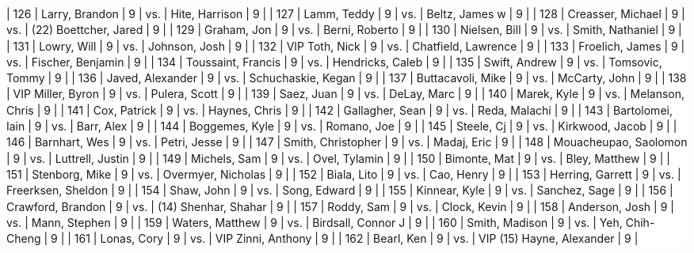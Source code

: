 | 126 | Larry, Brandon |  9 | vs. | Hite, Harrison |  9 |
| 127 | Lamm, Teddy |  9 | vs. | Beltz, James w |  9 |
| 128 | Creasser, Michael |  9 | vs. | (22) Boettcher, Jared |  9 |
| 129 | Graham, Jon |  9 | vs. | Berni, Roberto |  9 |
| 130 | Nielsen, Bill |  9 | vs. | Smith, Nathaniel |  9 |
| 131 | Lowry, Will |  9 | vs. | Johnson, Josh |  9 |
| 132 | VIP Toth, Nick |  9 | vs. | Chatfield, Lawrence |  9 |
| 133 | Froelich, James |  9 | vs. | Fischer, Benjamin |  9 |
| 134 | Toussaint, Francis |  9 | vs. | Hendricks, Caleb |  9 |
| 135 | Swift, Andrew |  9 | vs. | Tomsovic, Tommy |  9 |
| 136 | Javed, Alexander |  9 | vs. | Schuchaskie, Kegan |  9 |
| 137 | Buttacavoli, Mike |  9 | vs. | McCarty, John |  9 |
| 138 | VIP Miller, Byron |  9 | vs. | Pulera, Scott |  9 |
| 139 | Saez, Juan |  9 | vs. | DeLay, Marc |  9 |
| 140 | Marek, Kyle |  9 | vs. | Melanson, Chris |  9 |
| 141 | Cox, Patrick |  9 | vs. | Haynes, Chris |  9 |
| 142 | Gallagher, Sean |  9 | vs. | Reda, Malachi |  9 |
| 143 | Bartolomei, Iain |  9 | vs. | Barr, Alex |  9 |
| 144 | Boggemes, Kyle |  9 | vs. | Romano, Joe |  9 |
| 145 | Steele, Cj |  9 | vs. | Kirkwood, Jacob |  9 |
| 146 | Barnhart, Wes |  9 | vs. | Petri, Jesse |  9 |
| 147 | Smith, Christopher |  9 | vs. | Madaj, Eric |  9 |
| 148 | Mouacheupao, Saolomon |  9 | vs. | Luttrell, Justin |  9 |
| 149 | Michels, Sam |  9 | vs. | Ovel, Tylamin |  9 |
| 150 | Bimonte, Mat |  9 | vs. | Bley, Matthew |  9 |
| 151 | Stenborg, Mike |  9 | vs. | Overmyer, Nicholas |  9 |
| 152 | Biala, Lito |  9 | vs. | Cao, Henry |  9 |
| 153 | Herring, Garrett |  9 | vs. | Freerksen, Sheldon |  9 |
| 154 | Shaw, John |  9 | vs. | Song, Edward |  9 |
| 155 | Kinnear, Kyle |  9 | vs. | Sanchez, Sage |  9 |
| 156 | Crawford, Brandon |  9 | vs. | (14) Shenhar, Shahar |  9 |
| 157 | Roddy, Sam |  9 | vs. | Clock, Kevin |  9 |
| 158 | Anderson, Josh |  9 | vs. | Mann, Stephen |  9 |
| 159 | Waters, Matthew |  9 | vs. | Birdsall, Connor J |  9 |
| 160 | Smith, Madison |  9 | vs. | Yeh, Chih-Cheng |  9 |
| 161 | Lonas, Cory |  9 | vs. | VIP Zinni, Anthony |  9 |
| 162 | Bearl, Ken |  9 | vs. | VIP (15) Hayne, Alexander |  9 |